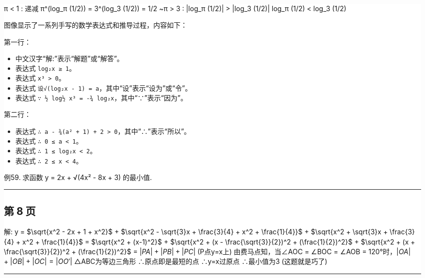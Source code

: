 π < 1 : 递减
π^(log_π (1/2)) = 3^(log_3 (1/2)) = 1/2
~π > 3 : |log_π (1/2)| > |log_3 (1/2)|
log_π (1/2) < log_3 (1/2)

图像显示了一系列手写的数学表达式和推导过程，内容如下：

第一行：
- 中文汉字“解:”表示“解题”或“解答”。
- 表达式 `log₂x ≥ 1`。
- 表达式 `x³ > 0`。
- 表达式 `设√(log₂x - 1) = a`，其中“设”表示“设为”或“令”。
- 表达式 `∵ ½ log½ x³ = -¾ log₂x`，其中“∵”表示“因为”。

第二行：
- 表达式 `∴ a - ¾(a² + 1) + 2 > 0`，其中“∴”表示“所以”。
- 表达式 `∴ 0 ≤ a < 1`。
- 表达式 `∴ 1 ≤ log₂x < 2`。
- 表达式 `∴ 2 ≤ x < 4`。

例59. 求函数 y = 2x + √(4x² - 8x + 3) 的最小值.

---

## 第 8 页

解: y = $\sqrt{x^2 - 2x + 1 + x^2}$ + $\sqrt{x^2 - \sqrt{3}x + \frac{3}{4} + x^2 + \frac{1}{4}}$ + $\sqrt{x^2 + \sqrt{3}x + \frac{3}{4} + x^2 + \frac{1}{4}}$
= $\sqrt{x^2 + (x-1)^2}$ + $\sqrt{x^2 + (x - \frac{\sqrt{3}}{2})^2 + (\frac{1}{2})^2}$ + $\sqrt{x^2 + (x + \frac{\sqrt{3}}{2})^2 + (\frac{1}{2})^2}$
= $|PA| + |PB| + |PC|$ (P点y=x上)
由费马点知，当∠AOC = ∠BOC = ∠AOB = 120°时，$|OA| + |OB| + |OC| = |OO'|$
△ABC为等边三角形 ∴原点即是最短的点
∴y=x过原点 ∴最小值为3 (这题就是巧了)

---

